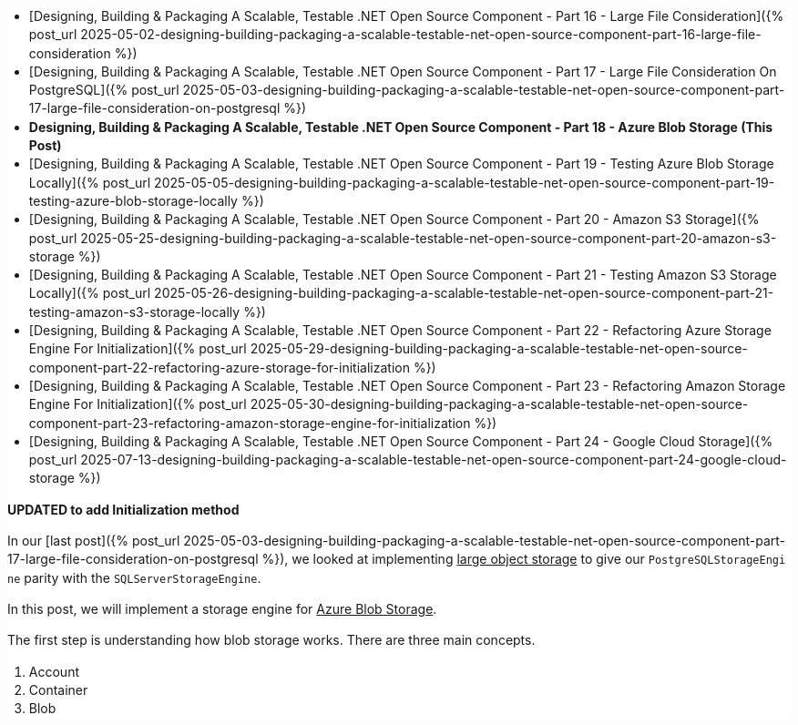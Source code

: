 - [Designing, Building & Packaging A Scalable, Testable .NET Open Source Component - Part 16 - Large File Consideration]({% post_url 2025-05-02-designing-building-packaging-a-scalable-testable-net-open-source-component-part-16-large-file-consideration %})
- [Designing, Building & Packaging A Scalable, Testable .NET Open Source Component - Part 17 - Large File Consideration On PostgreSQL]({% post_url 2025-05-03-designing-building-packaging-a-scalable-testable-net-open-source-component-part-17-large-file-consideration-on-postgresql %})
- **Designing, Building & Packaging A Scalable, Testable .NET Open Source Component - Part 18 - Azure Blob Storage (This Post)**
- [Designing, Building & Packaging A Scalable, Testable .NET Open Source Component - Part 19 - Testing Azure Blob Storage Locally]({% post_url 2025-05-05-designing-building-packaging-a-scalable-testable-net-open-source-component-part-19-testing-azure-blob-storage-locally %})
- [Designing, Building & Packaging A Scalable, Testable .NET Open Source Component - Part 20 - Amazon S3 Storage]({% post_url 2025-05-25-designing-building-packaging-a-scalable-testable-net-open-source-component-part-20-amazon-s3-storage %})
- [Designing, Building & Packaging A Scalable, Testable .NET Open Source Component - Part 21 - Testing Amazon S3 Storage Locally]({% post_url 2025-05-26-designing-building-packaging-a-scalable-testable-net-open-source-component-part-21-testing-amazon-s3-storage-locally %}) 
- [Designing, Building & Packaging A Scalable, Testable .NET Open Source Component - Part 22 - Refactoring Azure Storage Engine For Initialization]({% post_url 2025-05-29-designing-building-packaging-a-scalable-testable-net-open-source-component-part-22-refactoring-azure-storage-for-initialization %})
- [Designing, Building & Packaging A Scalable, Testable .NET Open Source Component - Part 23 - Refactoring Amazon Storage Engine For Initialization]({% post_url 2025-05-30-designing-building-packaging-a-scalable-testable-net-open-source-component-part-23-refactoring-amazon-storage-engine-for-initialization %})
- [Designing, Building & Packaging A Scalable, Testable .NET Open Source Component - Part 24 - Google Cloud Storage]({% post_url 2025-07-13-designing-building-packaging-a-scalable-testable-net-open-source-component-part-24-google-cloud-storage %})

**UPDATED to add Initialization method**

In our [last post]({% post_url 2025-05-03-designing-building-packaging-a-scalable-testable-net-open-source-component-part-17-large-file-consideration-on-postgresql %}), we looked at implementing [large object storage](https://www.postgresql.org/docs/current/largeobjects.html) to give our `PostgreSQLStorageEngine` parity with the `SQLServerStorageEngine`.

In this post, we will implement a storage engine for [Azure Blob Storage](https://azure.microsoft.com/en-us/products/storage/blobs).

The first step is understanding how blob storage works. There are three main concepts.

1. Account
2. Container
3. Blob
